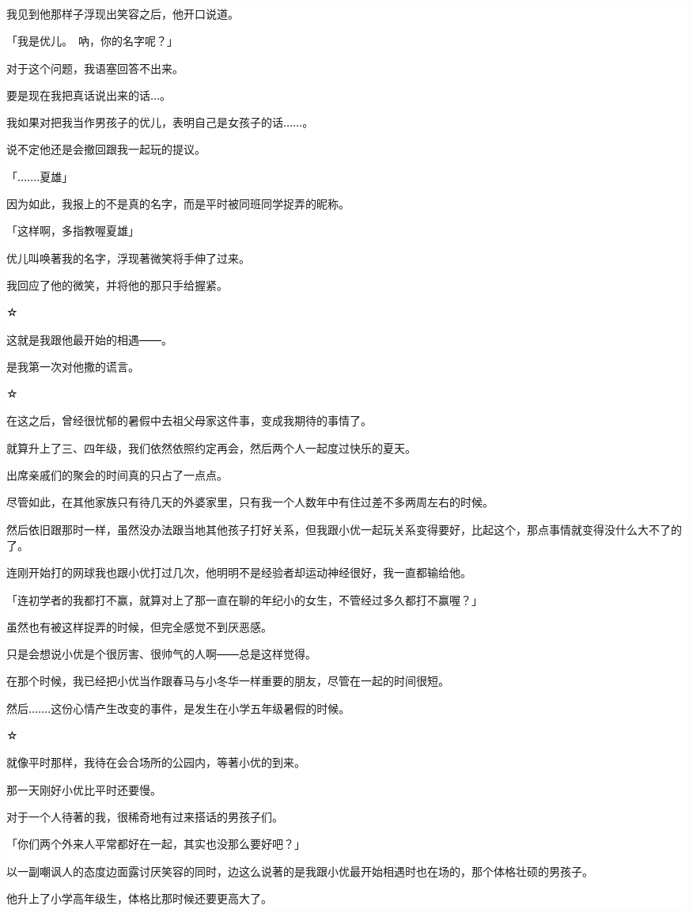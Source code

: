 我见到他那样子浮现出笑容之后，他开口说道。

「我是优儿。　吶，你的名字呢？」

对于这个问题，我语塞回答不出来。

要是现在我把真话说出来的话…。

我如果对把我当作男孩子的优儿，表明自己是女孩子的话……。

说不定他还是会撤回跟我一起玩的提议。

「…….夏雄」

因为如此，我报上的不是真的名字，而是平时被同班同学捉弄的昵称。

「这样啊，多指教喔夏雄」

优儿叫唤著我的名字，浮现著微笑将手伸了过来。

我回应了他的微笑，并将他的那只手给握紧。

☆

这就是我跟他最开始的相遇——。

是我第一次对他撒的谎言。

☆

在这之后，曾经很忧郁的暑假中去祖父母家这件事，变成我期待的事情了。

就算升上了三、四年级，我们依然依照约定再会，然后两个人一起度过快乐的夏天。

出席亲戚们的聚会的时间真的只占了一点点。

尽管如此，在其他家族只有待几天的外婆家里，只有我一个人数年中有住过差不多两周左右的时候。

然后依旧跟那时一样，虽然没办法跟当地其他孩子打好关系，但我跟小优一起玩关系变得要好，比起这个，那点事情就变得没什么大不了的了。

连刚开始打的网球我也跟小优打过几次，他明明不是经验者却运动神经很好，我一直都输给他。

「连初学者的我都打不赢，就算对上了那一直在聊的年纪小的女生，不管经过多久都打不赢喔？」

虽然也有被这样捉弄的时候，但完全感觉不到厌恶感。

只是会想说小优是个很厉害、很帅气的人啊——总是这样觉得。

在那个时候，我已经把小优当作跟春马与小冬华一样重要的朋友，尽管在一起的时间很短。

然后…….这份心情产生改变的事件，是发生在小学五年级暑假的时候。

☆

就像平时那样，我待在会合场所的公园内，等著小优的到来。

那一天刚好小优比平时还要慢。

对于一个人待著的我，很稀奇地有过来搭话的男孩子们。

「你们两个外来人平常都好在一起，其实也没那么要好吧？」

以一副嘲讽人的态度边面露讨厌笑容的同时，边这么说著的是我跟小优最开始相遇时也在场的，那个体格壮硕的男孩子。

他升上了小学高年级生，体格比那时候还要更高大了。
